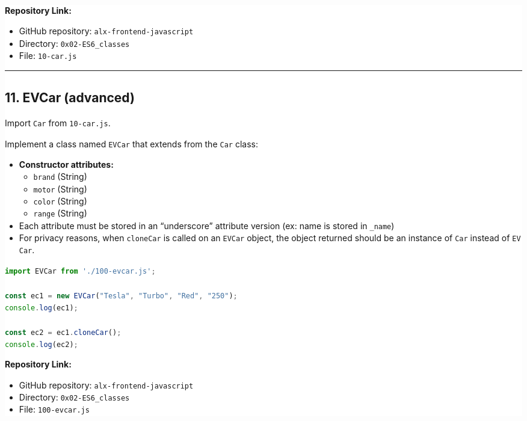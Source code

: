 **Repository Link:**
- GitHub repository: `alx-frontend-javascript`
- Directory: `0x02-ES6_classes`
- File: `10-car.js`

---

## 11. EVCar (advanced)

Import `Car` from `10-car.js`.

Implement a class named `EVCar` that extends from the `Car` class:

- **Constructor attributes:**
  - `brand` (String)
  - `motor` (String)
  - `color` (String)
  - `range` (String)
- Each attribute must be stored in an “underscore” attribute version (ex: name is stored in `_name`)
- For privacy reasons, when `cloneCar` is called on an `EVCar` object, the object returned should be an instance of `Car` instead of `EVCar`.

```javascript
import EVCar from './100-evcar.js';

const ec1 = new EVCar("Tesla", "Turbo", "Red", "250");
console.log(ec1);

const ec2 = ec1.cloneCar();
console.log(ec2);
```

**Repository Link:**
- GitHub repository: `alx-frontend-javascript`
- Directory: `0x02-ES6_classes`
- File: `100-evcar.js`